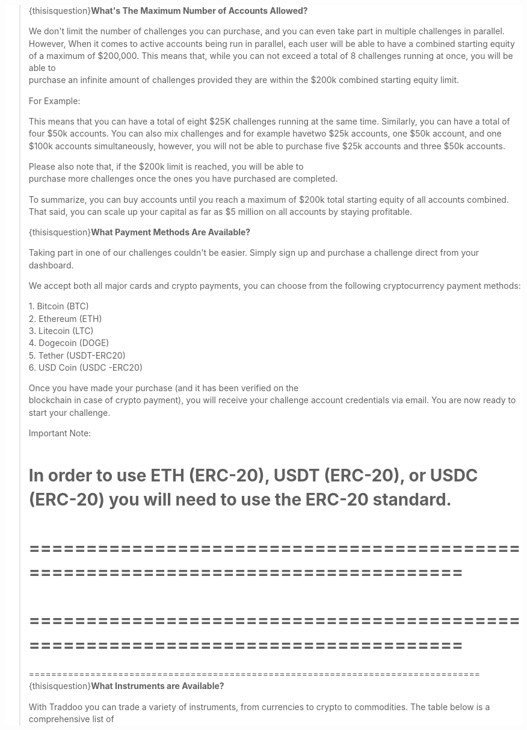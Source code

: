 > {thisisquestion}**What\'s The Maximum Number of Accounts Allowed?**
>
> We don\'t limit the number of challenges you can purchase, and you can
> even take part in multiple challenges in parallel. However, When it
> comes to active accounts being run in parallel, each user will be able
> to have a combined starting equity of a maximum of \$200,000. This
> means that, while you can not exceed a total of 8 challenges running
> at once, you will be able to\
> purchase an infinite amount of challenges provided they are within the
> \$200k combined starting equity limit.
>
> For Example:
>
> This means that you can have a total of eight \$25K challenges running
> at the same time. Similarly, you can have a total of four \$50k
> accounts. You can also mix challenges and for example havetwo \$25k
> accounts, one \$50k account, and one \$100k accounts simultaneously,
> however, you will not be able to purchase five \$25k accounts and
> three \$50k accounts.
>
> Please also note that, if the \$200k limit is reached, you will be
> able to\
> purchase more challenges once the ones you have purchased are
> completed.
>
> To summarize, you can buy accounts until you reach a maximum of \$200k
> total starting equity of all accounts combined. That said, you can
> scale up your capital as far as \$5 million on all accounts by staying
> profitable.
>
> {thisisquestion}**What Payment Methods Are Available?**
>
> Taking part in one of our challenges couldn\'t be easier. Simply sign
> up and purchase a challenge direct from your dashboard.
>
> We accept both all major cards and crypto payments, you can choose
> from the following cryptocurrency payment methods:
>
> 1\. Bitcoin (BTC)\
> 2. Ethereum (ETH)\
> 3. Litecoin (LTC)\
> 4. Dogecoin (DOGE)\
> 5. Tether (USDT-ERC20)\
> 6. USD Coin (USDC -ERC20)
>
> Once you have made your purchase (and it has been verified on the\
> blockchain in case of crypto payment), you will receive your challenge
> account credentials via email. You are now ready to start your
> challenge.
>
> Important Note:
>
> In order to use ETH (ERC-20), USDT (ERC-20), or USDC (ERC-20) you will
> need to use the ERC-20 standard.
> =================================================================================
> =================================================================================
> =================================================================================
> =================================================================================
> =================================================================================
> =================================================================================
> {thisisquestion}**What Instruments are Available?**
>
> With Traddoo you can trade a variety of instruments, from currencies
> to crypto to commodities. The table below is a comprehensive list of